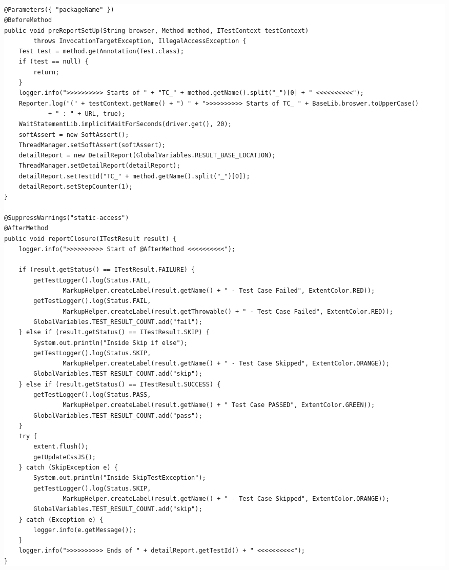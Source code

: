     @Parameters({ "packageName" })
    @BeforeMethod
    public void preReportSetUp(String browser, Method method, ITestContext testContext)
            throws InvocationTargetException, IllegalAccessException {
        Test test = method.getAnnotation(Test.class);
        if (test == null) {
            return;
        }
        logger.info(">>>>>>>>>> Starts of " + "TC_" + method.getName().split("_")[0] + " <<<<<<<<<<");
        Reporter.log("(" + testContext.getName() + ") " + ">>>>>>>>>> Starts of TC_ " + BaseLib.broswer.toUpperCase()
                + " : " + URL, true);
        WaitStatementLib.implicitWaitForSeconds(driver.get(), 20);
        softAssert = new SoftAssert();
        ThreadManager.setSoftAssert(softAssert);
        detailReport = new DetailReport(GlobalVariables.RESULT_BASE_LOCATION);
        ThreadManager.setDetailReport(detailReport);
        detailReport.setTestId("TC_" + method.getName().split("_")[0]);
        detailReport.setStepCounter(1);
    }
    
    @SuppressWarnings("static-access")
    @AfterMethod
    public void reportClosure(ITestResult result) {
        logger.info(">>>>>>>>>> Start of @AfterMethod <<<<<<<<<<");
        
        if (result.getStatus() == ITestResult.FAILURE) {
            getTestLogger().log(Status.FAIL,
                    MarkupHelper.createLabel(result.getName() + " - Test Case Failed", ExtentColor.RED));
            getTestLogger().log(Status.FAIL,
                    MarkupHelper.createLabel(result.getThrowable() + " - Test Case Failed", ExtentColor.RED));
            GlobalVariables.TEST_RESULT_COUNT.add("fail");
        } else if (result.getStatus() == ITestResult.SKIP) {
            System.out.println("Inside Skip if else");
            getTestLogger().log(Status.SKIP,
                    MarkupHelper.createLabel(result.getName() + " - Test Case Skipped", ExtentColor.ORANGE));
            GlobalVariables.TEST_RESULT_COUNT.add("skip");
        } else if (result.getStatus() == ITestResult.SUCCESS) {
            getTestLogger().log(Status.PASS,
                    MarkupHelper.createLabel(result.getName() + " Test Case PASSED", ExtentColor.GREEN));
            GlobalVariables.TEST_RESULT_COUNT.add("pass");
        }
        try {
            extent.flush();
            getUpdateCssJS();
        } catch (SkipException e) {
            System.out.println("Inside SkipTestException");
            getTestLogger().log(Status.SKIP,
                    MarkupHelper.createLabel(result.getName() + " - Test Case Skipped", ExtentColor.ORANGE));
            GlobalVariables.TEST_RESULT_COUNT.add("skip");
        } catch (Exception e) {
            logger.info(e.getMessage());
        }
        logger.info(">>>>>>>>>> Ends of " + detailReport.getTestId() + " <<<<<<<<<<");
    }
